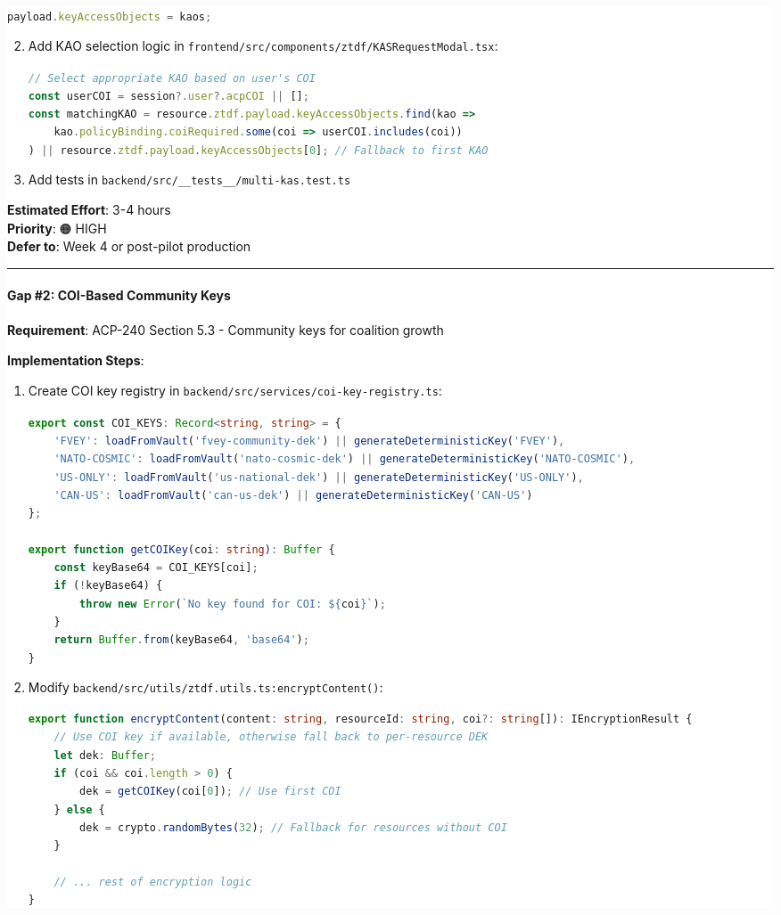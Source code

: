    ```typescript
   payload.keyAccessObjects = kaos;
   ```

2. Add KAO selection logic in `frontend/src/components/ztdf/KASRequestModal.tsx`:
   ```typescript
   // Select appropriate KAO based on user's COI
   const userCOI = session?.user?.acpCOI || [];
   const matchingKAO = resource.ztdf.payload.keyAccessObjects.find(kao =>
       kao.policyBinding.coiRequired.some(coi => userCOI.includes(coi))
   ) || resource.ztdf.payload.keyAccessObjects[0]; // Fallback to first KAO
   ```

3. Add tests in `backend/src/__tests__/multi-kas.test.ts`

**Estimated Effort**: 3-4 hours  
**Priority**: 🟠 HIGH  
**Defer to**: Week 4 or post-pilot production

---

#### Gap #2: COI-Based Community Keys

**Requirement**: ACP-240 Section 5.3 - Community keys for coalition growth

**Implementation Steps**:
1. Create COI key registry in `backend/src/services/coi-key-registry.ts`:
   ```typescript
   export const COI_KEYS: Record<string, string> = {
       'FVEY': loadFromVault('fvey-community-dek') || generateDeterministicKey('FVEY'),
       'NATO-COSMIC': loadFromVault('nato-cosmic-dek') || generateDeterministicKey('NATO-COSMIC'),
       'US-ONLY': loadFromVault('us-national-dek') || generateDeterministicKey('US-ONLY'),
       'CAN-US': loadFromVault('can-us-dek') || generateDeterministicKey('CAN-US')
   };
   
   export function getCOIKey(coi: string): Buffer {
       const keyBase64 = COI_KEYS[coi];
       if (!keyBase64) {
           throw new Error(`No key found for COI: ${coi}`);
       }
       return Buffer.from(keyBase64, 'base64');
   }
   ```

2. Modify `backend/src/utils/ztdf.utils.ts:encryptContent()`:
   ```typescript
   export function encryptContent(content: string, resourceId: string, coi?: string[]): IEncryptionResult {
       // Use COI key if available, otherwise fall back to per-resource DEK
       let dek: Buffer;
       if (coi && coi.length > 0) {
           dek = getCOIKey(coi[0]); // Use first COI
       } else {
           dek = crypto.randomBytes(32); // Fallback for resources without COI
       }
       
       // ... rest of encryption logic
   }
   ```

